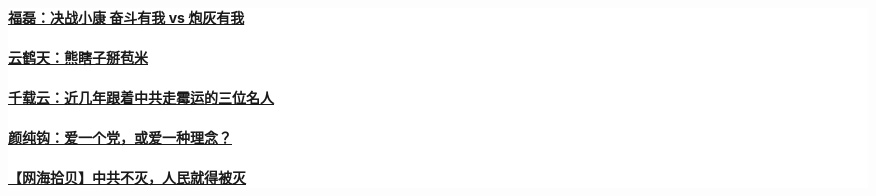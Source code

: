 #### [福磊：决战小康 奋斗有我 vs 炮灰有我](../pages/nsc993/n12182693.md?t=11091102)
#### [云鹤天：熊瞎子掰苞米](../pages/nsc993/n12182680.md?t=11091102)
#### [千载云：近几年跟着中共走霉运的三位名人](../pages/nsc993/n12182649.md?t=11091102)
#### [颜纯钩：爱一个党，或爱一种理念？](../pages/nsc993/n12182640.md?t=11091102)
#### [【网海拾贝】中共不灭，人民就得被灭](../pages/nsc993/n12180698.md?t=11091102)
